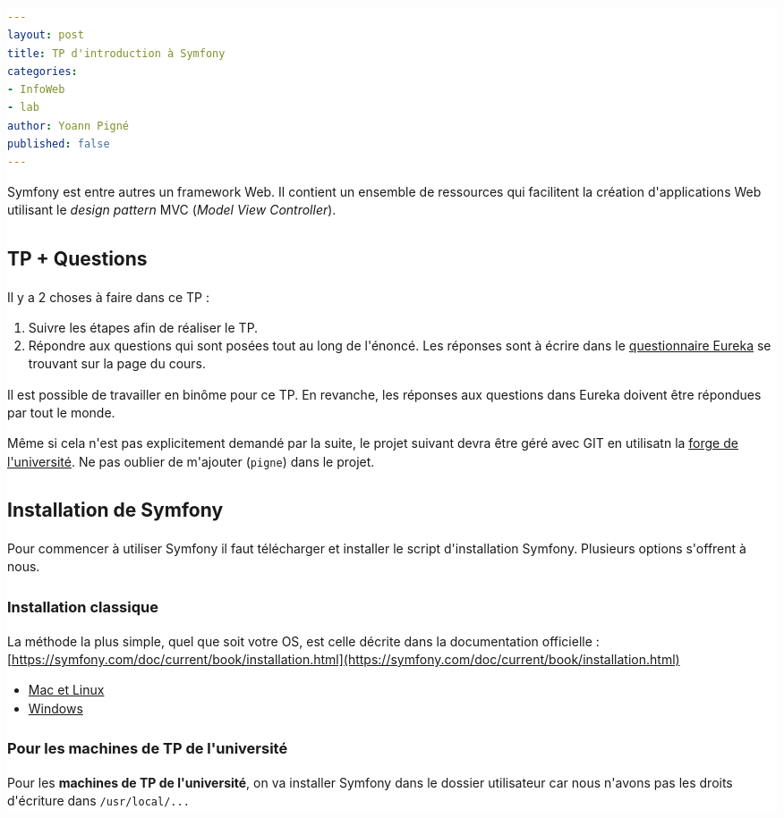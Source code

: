 ```yaml
---
layout: post
title: TP d'introduction à Symfony
categories:
- InfoWeb
- lab
author: Yoann Pigné
published: false
---
```




Symfony est entre autres un framework Web. Il contient un ensemble de ressources qui facilitent la création d'applications Web utilisant le _design pattern_ MVC (_Model View Controller_).



## TP + Questions

Il y a 2 choses à faire dans ce TP :

1. Suivre les étapes afin de réaliser le TP.
2. Répondre aux questions qui sont posées tout au long de l'énoncé. Les réponses sont à écrire dans le [questionnaire Eureka](https://eureka.univ-lehavre.fr/mod/quiz/view.php?id=45530) se trouvant sur la page du cours.

Il est possible de travailler en binôme pour ce TP. En revanche, les réponses aux questions dans Eureka doivent être répondues par tout le monde. 

 Même si cela n'est pas explicitement demandé par la suite, le projet suivant devra être géré avec GIT en utilisatn la [forge de l'université](https://www-apps.univ-lehavre.fr/forge). Ne pas oublier de m'ajouter (`pigne`) dans le projet. 



## Installation de Symfony

Pour commencer à utiliser Symfony il faut télécharger et installer le script d'installation Symfony. Plusieurs options s'offrent à nous.

### Installation classique

La méthode la plus simple,  quel que soit votre OS, est celle décrite dans la documentation officielle  : [https://symfony.com/doc/current/book/installation.html](https://symfony.com/doc/current/book/installation.html)

- [Mac et Linux](https://symfony.com/doc/current/book/installation.html#linux-and-mac-os-x-systems)
- [Windows](https://symfony.com/doc/current/book/installation.html#windows-systems)


### Pour les machines de TP de l'université

Pour les **machines de TP de l'université**, on va installer Symfony dans le dossier utilisateur car nous n'avons pas les droits d'écriture dans `/usr/local/...`
